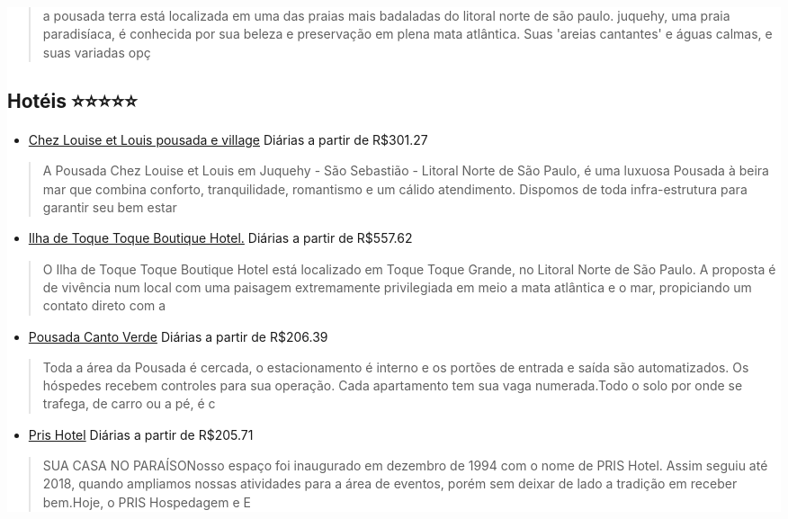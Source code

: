    > a pousada terra está localizada em uma das praias mais badaladas do litoral norte de são paulo. juquehy, uma praia paradisíaca, é conhecida por sua beleza e preservação em plena mata atlântica. Suas 'areias cantantes' e águas calmas, e suas variadas opç

## Hotéis ⭐️⭐️⭐️⭐️⭐️

-    [Chez Louise et Louis pousada e village](https://www.hurb.com/aud/https://www.hurb.com/hoteis/sao-sebastiao/chez-louise-et-louis-pousada-e-village-OMN-8573?cmp=18055) Diárias a partir de R$301.27
   > A Pousada Chez Louise et Louis em Juquehy - São Sebastião - Litoral Norte de São Paulo, é uma luxuosa Pousada à beira mar que combina conforto, tranquilidade, romantismo e um cálido atendimento. Dispomos de toda infra-estrutura para garantir seu bem estar
-    [Ilha de Toque Toque Boutique Hotel.](https://www.hurb.com/aud/https://www.hurb.com/hoteis/sao-sebastiao/ilha-de-toque-toque-boutique-hotel-OMN-2810?cmp=18055) Diárias a partir de R$557.62
   > O Ilha de Toque Toque Boutique Hotel está localizado em Toque Toque Grande, no Litoral Norte de São Paulo. A proposta é de vivência num local com uma paisagem extremamente privilegiada em meio a mata atlântica e o mar, propiciando um contato direto com a 
-    [Pousada Canto Verde](https://www.hurb.com/aud/https://www.hurb.com/hoteis/sao-sebastiao/pousada-canto-verde-OMN-5172?cmp=18055) Diárias a partir de R$206.39
   > Toda a área da Pousada é cercada, o estacionamento é interno e os portões de entrada e saída são automatizados. Os hóspedes recebem controles para sua operação. Cada apartamento tem sua vaga numerada.Todo o solo por onde se trafega, de carro ou a pé, é c
-    [Pris Hotel](https://www.hurb.com/aud/https://www.hurb.com/hoteis/sao-sebastiao/pris-hotel-OMN-7160?cmp=18055) Diárias a partir de R$205.71
   > SUA CASA NO PARAÍSONosso espaço foi inaugurado em dezembro de 1994 com o nome de PRIS Hotel. Assim seguiu até 2018, quando ampliamos nossas atividades para a área de eventos, porém sem deixar de lado a tradição em receber bem.Hoje, o PRIS Hospedagem e E
